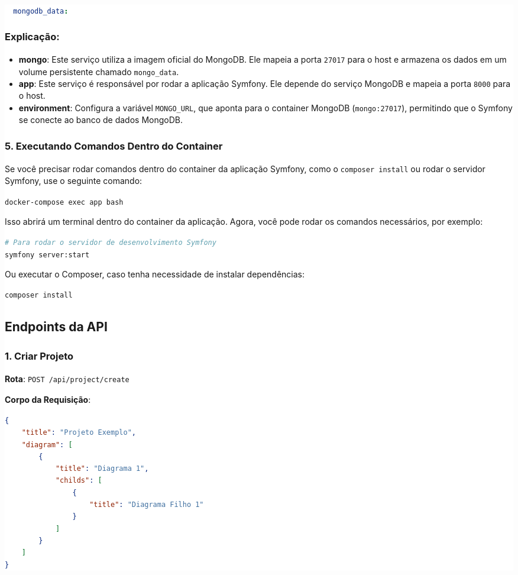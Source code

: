 ```yaml
  mongodb_data:

```

### Explicação:

- **mongo**: Este serviço utiliza a imagem oficial do MongoDB. Ele mapeia a porta `27017` para o host e armazena os dados em um volume persistente chamado `mongo_data`.
- **app**: Este serviço é responsável por rodar a aplicação Symfony. Ele depende do serviço MongoDB e mapeia a porta `8000` para o host.
- **environment**: Configura a variável `MONGO_URL`, que aponta para o container MongoDB (`mongo:27017`), permitindo que o Symfony se conecte ao banco de dados MongoDB.

### 5. Executando Comandos Dentro do Container

Se você precisar rodar comandos dentro do container da aplicação Symfony, como o `composer install` ou rodar o servidor Symfony, use o seguinte comando:

```bash
docker-compose exec app bash
```

Isso abrirá um terminal dentro do container da aplicação. Agora, você pode rodar os comandos necessários, por exemplo:

```bash
# Para rodar o servidor de desenvolvimento Symfony
symfony server:start
```

Ou executar o Composer, caso tenha necessidade de instalar dependências:

```bash
composer install
```

## Endpoints da API

### 1. Criar Projeto

**Rota**: `POST /api/project/create`

**Corpo da Requisição**:

```json
{
    "title": "Projeto Exemplo",
    "diagram": [
        {
            "title": "Diagrama 1",
            "childs": [
                {
                    "title": "Diagrama Filho 1"
                }
            ]
        }
    ]
}
```
